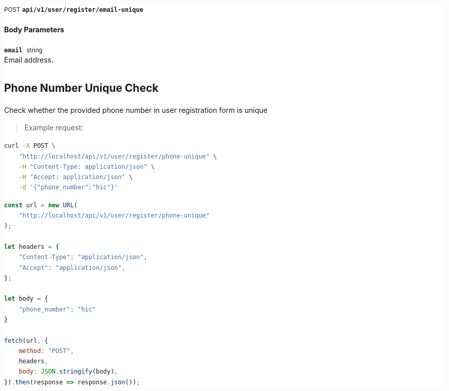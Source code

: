 <p>
<small class="badge badge-black">POST</small>
 <b><code>api/v1/user/register/email-unique</code></b>
</p>
<h4 class="fancy-heading-panel"><b>Body Parameters</b></h4>
<p>
<b><code>email</code></b>&nbsp;&nbsp;<small>string</small>  &nbsp;
<input type="text" name="email" data-endpoint="POSTapi-v1-user-register-email-unique" data-component="body" required  hidden>
<br>
Email address.</p>

</form>


## Phone Number Unique Check


Check whether the provided phone number in user registration form is unique

> Example request:

```bash
curl -X POST \
    "http://localhost/api/v1/user/register/phone-unique" \
    -H "Content-Type: application/json" \
    -H "Accept: application/json" \
    -d '{"phone_number":"hic"}'

```

```javascript
const url = new URL(
    "http://localhost/api/v1/user/register/phone-unique"
);

let headers = {
    "Content-Type": "application/json",
    "Accept": "application/json",
};

let body = {
    "phone_number": "hic"
}

fetch(url, {
    method: "POST",
    headers,
    body: JSON.stringify(body),
}).then(response => response.json());
```


<div id="execution-results-POSTapi-v1-user-register-phone-unique" hidden>
    <blockquote>Received response<span id="execution-response-status-POSTapi-v1-user-register-phone-unique"></span>:</blockquote>
    <pre class="json"><code id="execution-response-content-POSTapi-v1-user-register-phone-unique"></code></pre>
</div>
<div id="execution-error-POSTapi-v1-user-register-phone-unique" hidden>
    <blockquote>Request failed with error:</blockquote>
    <pre><code id="execution-error-message-POSTapi-v1-user-register-phone-unique"></code></pre>
</div>
<form id="form-POSTapi-v1-user-register-phone-unique" data-method="POST" data-path="api/v1/user/register/phone-unique" data-authed="0" data-hasfiles="0" data-headers='{"Content-Type":"application\/json","Accept":"application\/json"}' onsubmit="event.preventDefault(); executeTryOut('POSTapi-v1-user-register-phone-unique', this);">
<h3>